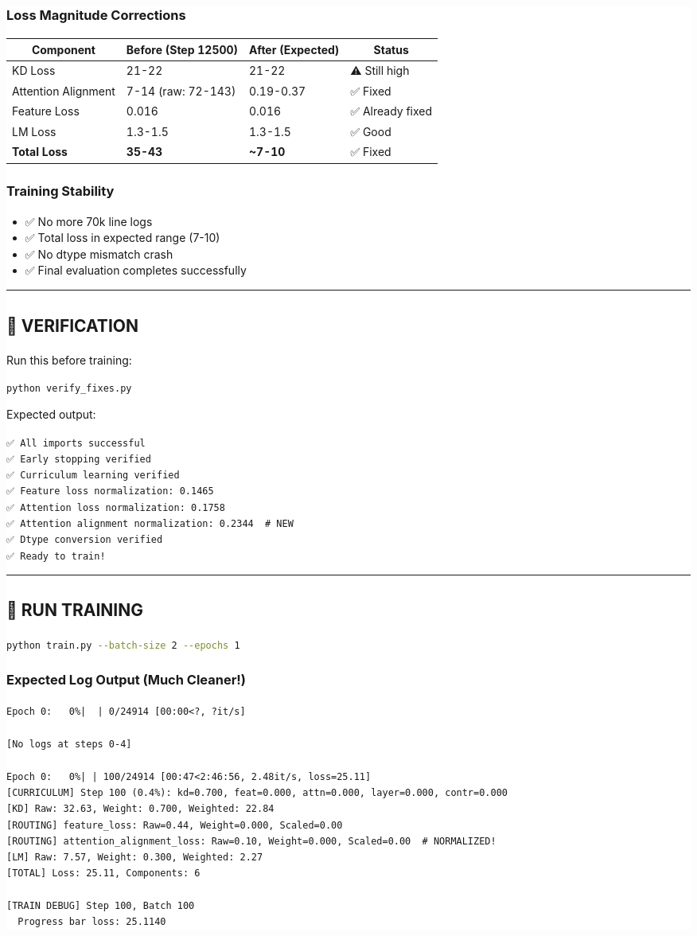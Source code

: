 ### Loss Magnitude Corrections
| Component              | Before (Step 12500) | After (Expected) | Status |
|------------------------|---------------------|------------------|--------|
| KD Loss                | 21-22               | 21-22            | ⚠️ Still high |
| Attention Alignment    | 7-14 (raw: 72-143)  | 0.19-0.37        | ✅ Fixed |
| Feature Loss           | 0.016               | 0.016            | ✅ Already fixed |
| LM Loss                | 1.3-1.5             | 1.3-1.5          | ✅ Good |
| **Total Loss**         | **35-43**           | **~7-10**        | ✅ Fixed |

### Training Stability
- ✅ No more 70k line logs
- ✅ Total loss in expected range (7-10)
- ✅ No dtype mismatch crash
- ✅ Final evaluation completes successfully

---

## 🧪 VERIFICATION

Run this before training:
```bash
python verify_fixes.py
```

Expected output:
```
✅ All imports successful
✅ Early stopping verified
✅ Curriculum learning verified
✅ Feature loss normalization: 0.1465
✅ Attention loss normalization: 0.1758
✅ Attention alignment normalization: 0.2344  # NEW
✅ Dtype conversion verified
✅ Ready to train!
```

---

## 🚀 RUN TRAINING

```bash
python train.py --batch-size 2 --epochs 1
```

### Expected Log Output (Much Cleaner!)

```
Epoch 0:   0%|  | 0/24914 [00:00<?, ?it/s]

[No logs at steps 0-4]

Epoch 0:   0%| | 100/24914 [00:47<2:46:56, 2.48it/s, loss=25.11]
[CURRICULUM] Step 100 (0.4%): kd=0.700, feat=0.000, attn=0.000, layer=0.000, contr=0.000
[KD] Raw: 32.63, Weight: 0.700, Weighted: 22.84
[ROUTING] feature_loss: Raw=0.44, Weight=0.000, Scaled=0.00
[ROUTING] attention_alignment_loss: Raw=0.10, Weight=0.000, Scaled=0.00  # NORMALIZED!
[LM] Raw: 7.57, Weight: 0.300, Weighted: 2.27
[TOTAL] Loss: 25.11, Components: 6

[TRAIN DEBUG] Step 100, Batch 100
  Progress bar loss: 25.1140
```